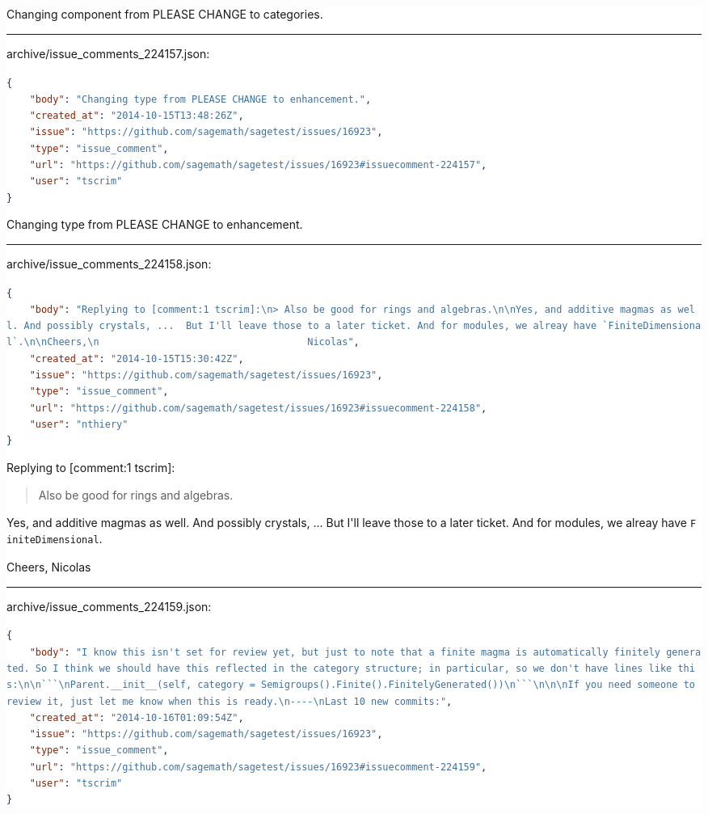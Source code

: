 Changing component from PLEASE CHANGE to categories.



---

archive/issue_comments_224157.json:
```json
{
    "body": "Changing type from PLEASE CHANGE to enhancement.",
    "created_at": "2014-10-15T13:48:26Z",
    "issue": "https://github.com/sagemath/sagetest/issues/16923",
    "type": "issue_comment",
    "url": "https://github.com/sagemath/sagetest/issues/16923#issuecomment-224157",
    "user": "tscrim"
}
```

Changing type from PLEASE CHANGE to enhancement.



---

archive/issue_comments_224158.json:
```json
{
    "body": "Replying to [comment:1 tscrim]:\n> Also be good for rings and algebras.\n\nYes, and additive magmas as well. And possibly crystals, ...  But I'll leave those to a later ticket. And for modules, we alreay have `FiniteDimensional`.\n\nCheers,\n                                    Nicolas",
    "created_at": "2014-10-15T15:30:42Z",
    "issue": "https://github.com/sagemath/sagetest/issues/16923",
    "type": "issue_comment",
    "url": "https://github.com/sagemath/sagetest/issues/16923#issuecomment-224158",
    "user": "nthiery"
}
```

Replying to [comment:1 tscrim]:
> Also be good for rings and algebras.

Yes, and additive magmas as well. And possibly crystals, ...  But I'll leave those to a later ticket. And for modules, we alreay have `FiniteDimensional`.

Cheers,
                                    Nicolas



---

archive/issue_comments_224159.json:
```json
{
    "body": "I know this isn't set for review yet, but just to note that a finite magma is automatically finitely generated. So I think we should have this reflected in the category structure; in particular, so we don't have lines like this:\n\n```\nParent.__init__(self, category = Semigroups().Finite().FinitelyGenerated())\n```\n\n\nIf you need someone to review it, just let me know when this is ready.\n----\nLast 10 new commits:",
    "created_at": "2014-10-16T01:09:54Z",
    "issue": "https://github.com/sagemath/sagetest/issues/16923",
    "type": "issue_comment",
    "url": "https://github.com/sagemath/sagetest/issues/16923#issuecomment-224159",
    "user": "tscrim"
}
```
